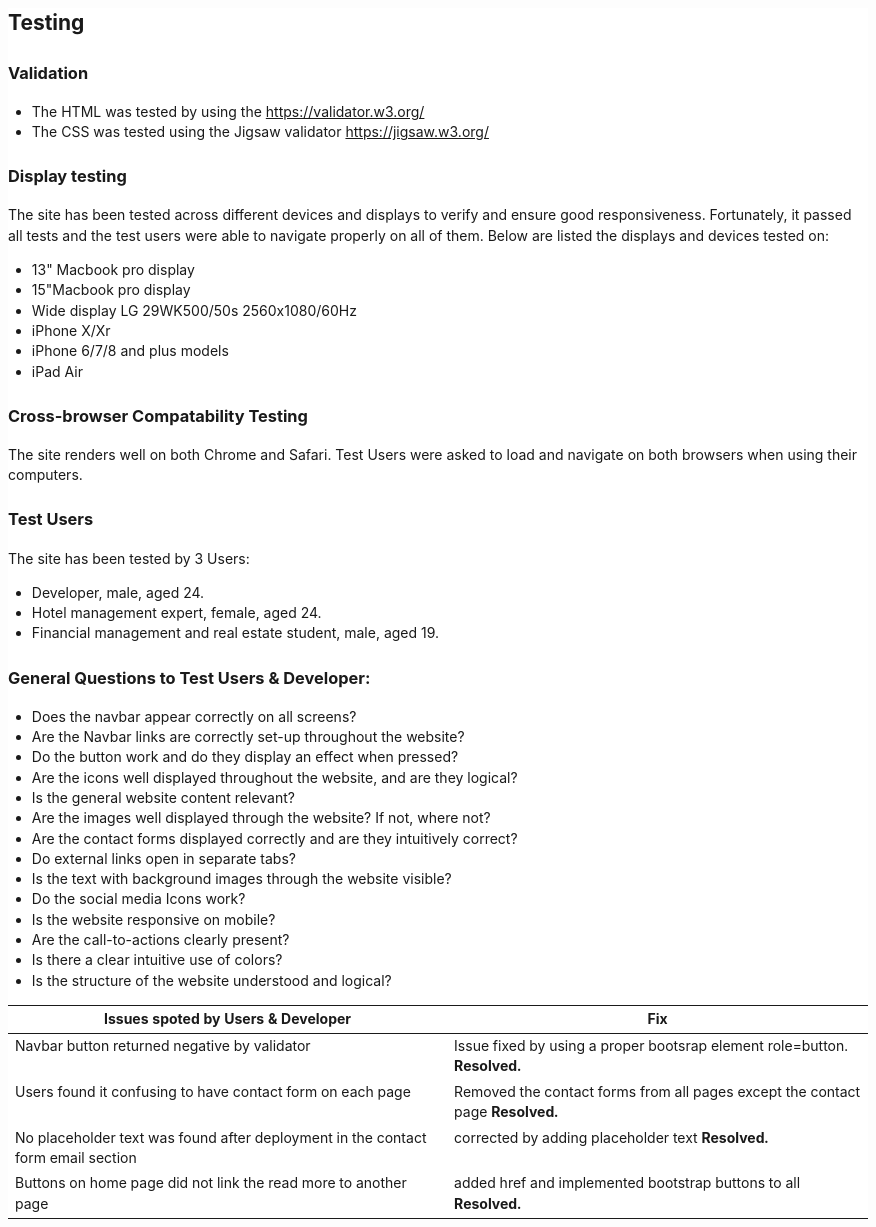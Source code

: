 ## Testing

### Validation

 * The HTML was tested by using the https://validator.w3.org/ 
 * The CSS was tested using the Jigsaw validator https://jigsaw.w3.org/

### Display testing 

The site has been tested across different devices and displays to verify and ensure good responsiveness. Fortunately, it passed all tests and the test users were able to navigate properly on all of them. Below are listed the displays and devices tested on:

* 13" Macbook pro display 
* 15"Macbook pro display 
* Wide display LG 29WK500/50s 2560x1080/60Hz
* iPhone X/Xr
* iPhone 6/7/8 and plus models
* iPad Air

### Cross-browser Compatability Testing

The site renders well on both Chrome and Safari. Test Users were asked to load and navigate on both browsers when using their computers.

### Test Users

The site has been tested by 3 Users:

* Developer, male, aged 24.
* Hotel management expert, female, aged 24.
* Financial management and real estate student, male, aged 19.

### General Questions to Test Users & Developer:


* Does the navbar appear correctly on all screens?
* Are the Navbar links are correctly set-up throughout the website?
* Do the button work and do they display an effect when pressed?
* Are the icons well displayed throughout the website, and are they logical?
* Is the general website content relevant?
* Are the images well displayed through the website? If not, where not?
* Are the contact forms displayed correctly and are they intuitively correct?
* Do external links open in separate tabs?
* Is the text with background images through the website visible?
* Do the social media Icons work?
* Is the website responsive on mobile?
* Are the call-to-actions clearly present?
* Is there a clear intuitive use of colors?
* Is the structure of the website understood and logical?

| Issues spoted by Users & Developer         | Fix         |
| ----------- | ----------- |
| Navbar button returned negative by validator      | Issue fixed by using a proper bootsrap element role=button. **Resolved.**       |
| Users found it confusing to have contact form on each page   | Removed the contact forms from all pages except the contact page **Resolved.**  |
| No placeholder text was found after deployment in the contact form email section  | corrected by adding placeholder text **Resolved.**  |
| Buttons on home page did not link the read more to another page | added href and implemented bootstrap buttons to all **Resolved.**  |
